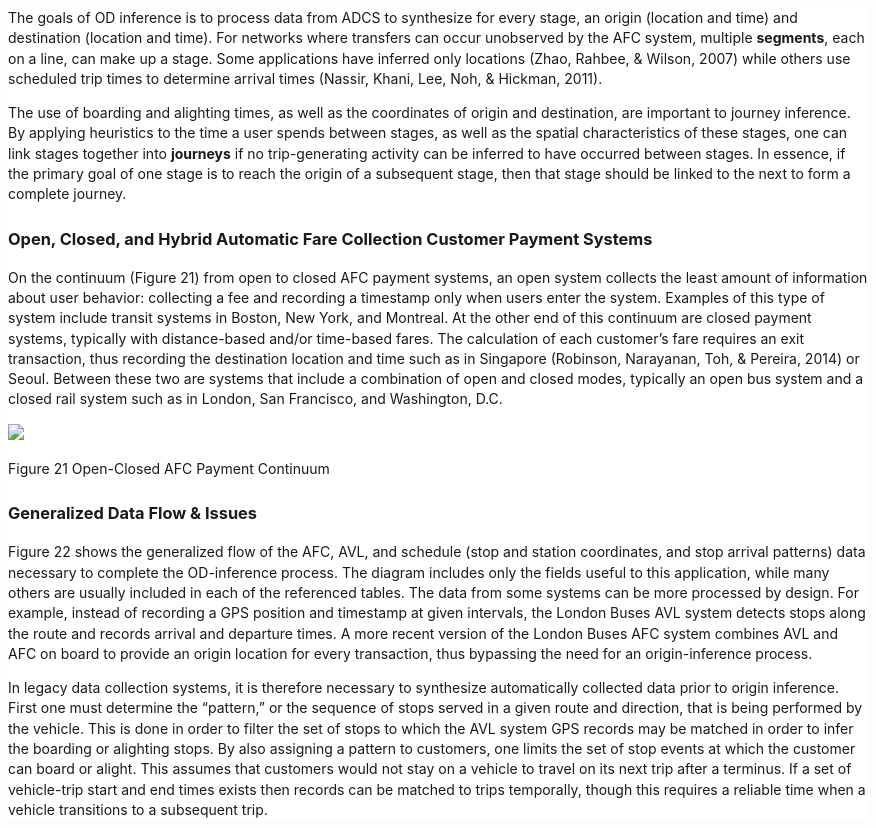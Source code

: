 The goals of OD inference is to process data from ADCS to synthesize for every stage, an origin (location and time) and destination (location and time). For networks where transfers can occur unobserved by the AFC system, multiple **segments**, each on a line, can make up a stage. Some applications have inferred only locations
(Zhao, Rahbee, & Wilson, 2007) while others use scheduled trip times to determine arrival times
(Nassir, Khani, Lee, Noh, & Hickman, 2011).

The use of boarding and alighting times, as well as the coordinates of origin and destination, are important to journey inference. By applying heuristics to the time a user spends between stages, as well as the spatial characteristics of these stages, one can link stages together into **journeys** if no trip-generating activity can be inferred to have occurred between stages. In essence, if the primary goal of one stage is to reach the origin of a subsequent stage, then that stage should be linked to the next to form a complete journey.

### <span id="_Toc415236021" class="anchor"><span id="_Toc423368683" class="anchor"></span></span>Open, Closed, and Hybrid Automatic Fare Collection Customer Payment Systems

On the continuum (Figure 21) from open to closed AFC payment systems, an open system collects the least amount of information about user behavior: collecting a fee and recording a timestamp only when users enter the system. Examples of this type of system include transit systems in Boston, New York, and Montreal. At the other end of this continuum are closed payment systems, typically with distance-based and/or time-based fares. The calculation of each customer’s fare requires an exit transaction, thus recording the destination location and time such as in Singapore
(Robinson, Narayanan, Toh, & Pereira, 2014) or Seoul. Between these two are systems that include a combination of open and closed modes, typically an open bus system and a closed rail system such as in London, San Francisco, and Washington, D.C.

![](~/Documents/thesis/images/media/image1.png)

<span id="_Ref404252507" class="anchor"><span id="_Toc405489600" class="anchor"><span id="_Toc415253080" class="anchor"><span id="_Toc423368604" class="anchor"></span></span></span></span>Figure 21 Open-Closed AFC Payment Continuum

### <span id="_Toc415236022" class="anchor"><span id="_Toc423368684" class="anchor"></span></span>Generalized Data Flow & Issues

Figure 22 shows the generalized flow of the AFC, AVL, and schedule (stop and station coordinates, and stop arrival patterns) data necessary to complete the OD-inference process. The diagram includes only the fields useful to this application, while many others are usually included in each of the referenced tables. The data from some systems can be more processed by design. For example, instead of recording a GPS position and timestamp at given intervals, the London Buses AVL system detects stops along the route and records arrival and departure times. A more recent version of the London Buses AFC system combines AVL and AFC on board to provide an origin location for every transaction, thus bypassing the need for an origin-inference process.

In legacy data collection systems, it is therefore necessary to synthesize automatically collected data prior to origin inference. First one must determine the “pattern,” or the sequence of stops served in a given route and direction, that is being performed by the vehicle. This is done in order to filter the set of stops to which the AVL system GPS records may be matched in order to infer the boarding or alighting stops. By also assigning a pattern to customers, one limits the set of stop events at which the customer can board or alight. This assumes that customers would not stay on a vehicle to travel on its next trip after a terminus. If a set of vehicle-trip start and end times exists then records can be matched to trips temporally, though this requires a reliable time when a vehicle transitions to a subsequent trip.
